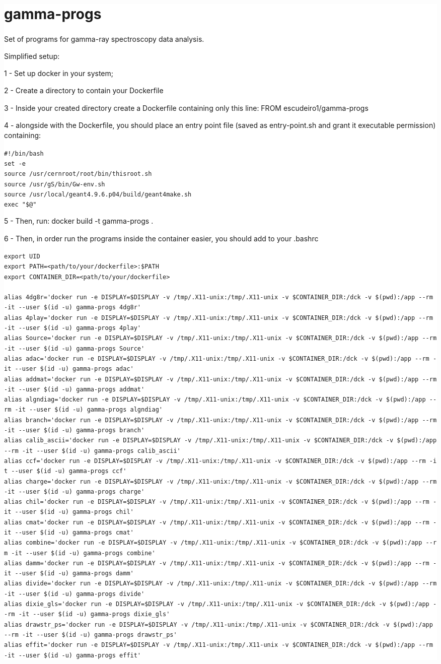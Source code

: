 # gamma-progs
Set of programs for gamma-ray spectroscopy data analysis.

Simplified setup:

1 - Set up docker in your system;

2 - Create a directory to contain your Dockerfile

3 - Inside your created directory create a Dockerfile containing only this line:
    FROM escudeiro1/gamma-progs
    
4 - alongside with the Dockerfile, you should place an entry point file (saved as entry-point.sh and grant it executable permission) containing:
    
    #!/bin/bash
    set -e
    source /usr/cernroot/root/bin/thisroot.sh
    source /usr/gS/bin/Gw-env.sh
    source /usr/local/geant4.9.6.p04/build/geant4make.sh
    exec "$@"
    
5 - Then, run: docker build -t gamma-progs .
    
6 - Then, in order run the programs inside the container easier, you should add to your .bashrc

    export UID
    export PATH=<path/to/your/dockerfile>:$PATH
    export CONTAINER_DIR=<path/to/your/dockerfile>
    
	alias 4dg8r='docker run -e DISPLAY=$DISPLAY -v /tmp/.X11-unix:/tmp/.X11-unix -v $CONTAINER_DIR:/dck -v $(pwd):/app --rm -it --user $(id -u) gamma-progs 4dg8r'
	alias 4play='docker run -e DISPLAY=$DISPLAY -v /tmp/.X11-unix:/tmp/.X11-unix -v $CONTAINER_DIR:/dck -v $(pwd):/app --rm -it --user $(id -u) gamma-progs 4play'
	alias Source='docker run -e DISPLAY=$DISPLAY -v /tmp/.X11-unix:/tmp/.X11-unix -v $CONTAINER_DIR:/dck -v $(pwd):/app --rm -it --user $(id -u) gamma-progs Source'
	alias adac='docker run -e DISPLAY=$DISPLAY -v /tmp/.X11-unix:/tmp/.X11-unix -v $CONTAINER_DIR:/dck -v $(pwd):/app --rm -it --user $(id -u) gamma-progs adac'
	alias addmat='docker run -e DISPLAY=$DISPLAY -v /tmp/.X11-unix:/tmp/.X11-unix -v $CONTAINER_DIR:/dck -v $(pwd):/app --rm -it --user $(id -u) gamma-progs addmat'
	alias algndiag='docker run -e DISPLAY=$DISPLAY -v /tmp/.X11-unix:/tmp/.X11-unix -v $CONTAINER_DIR:/dck -v $(pwd):/app --rm -it --user $(id -u) gamma-progs algndiag'
	alias branch='docker run -e DISPLAY=$DISPLAY -v /tmp/.X11-unix:/tmp/.X11-unix -v $CONTAINER_DIR:/dck -v $(pwd):/app --rm -it --user $(id -u) gamma-progs branch'
	alias calib_ascii='docker run -e DISPLAY=$DISPLAY -v /tmp/.X11-unix:/tmp/.X11-unix -v $CONTAINER_DIR:/dck -v $(pwd):/app --rm -it --user $(id -u) gamma-progs calib_ascii'
	alias ccf='docker run -e DISPLAY=$DISPLAY -v /tmp/.X11-unix:/tmp/.X11-unix -v $CONTAINER_DIR:/dck -v $(pwd):/app --rm -it --user $(id -u) gamma-progs ccf'
	alias charge='docker run -e DISPLAY=$DISPLAY -v /tmp/.X11-unix:/tmp/.X11-unix -v $CONTAINER_DIR:/dck -v $(pwd):/app --rm -it --user $(id -u) gamma-progs charge'
	alias chil='docker run -e DISPLAY=$DISPLAY -v /tmp/.X11-unix:/tmp/.X11-unix -v $CONTAINER_DIR:/dck -v $(pwd):/app --rm -it --user $(id -u) gamma-progs chil'
	alias cmat='docker run -e DISPLAY=$DISPLAY -v /tmp/.X11-unix:/tmp/.X11-unix -v $CONTAINER_DIR:/dck -v $(pwd):/app --rm -it --user $(id -u) gamma-progs cmat'
	alias combine='docker run -e DISPLAY=$DISPLAY -v /tmp/.X11-unix:/tmp/.X11-unix -v $CONTAINER_DIR:/dck -v $(pwd):/app --rm -it --user $(id -u) gamma-progs combine'
	alias damm='docker run -e DISPLAY=$DISPLAY -v /tmp/.X11-unix:/tmp/.X11-unix -v $CONTAINER_DIR:/dck -v $(pwd):/app --rm -it --user $(id -u) gamma-progs damm'
	alias divide='docker run -e DISPLAY=$DISPLAY -v /tmp/.X11-unix:/tmp/.X11-unix -v $CONTAINER_DIR:/dck -v $(pwd):/app --rm -it --user $(id -u) gamma-progs divide'
	alias dixie_gls='docker run -e DISPLAY=$DISPLAY -v /tmp/.X11-unix:/tmp/.X11-unix -v $CONTAINER_DIR:/dck -v $(pwd):/app --rm -it --user $(id -u) gamma-progs dixie_gls'
	alias drawstr_ps='docker run -e DISPLAY=$DISPLAY -v /tmp/.X11-unix:/tmp/.X11-unix -v $CONTAINER_DIR:/dck -v $(pwd):/app --rm -it --user $(id -u) gamma-progs drawstr_ps'
	alias effit='docker run -e DISPLAY=$DISPLAY -v /tmp/.X11-unix:/tmp/.X11-unix -v $CONTAINER_DIR:/dck -v $(pwd):/app --rm -it --user $(id -u) gamma-progs effit'